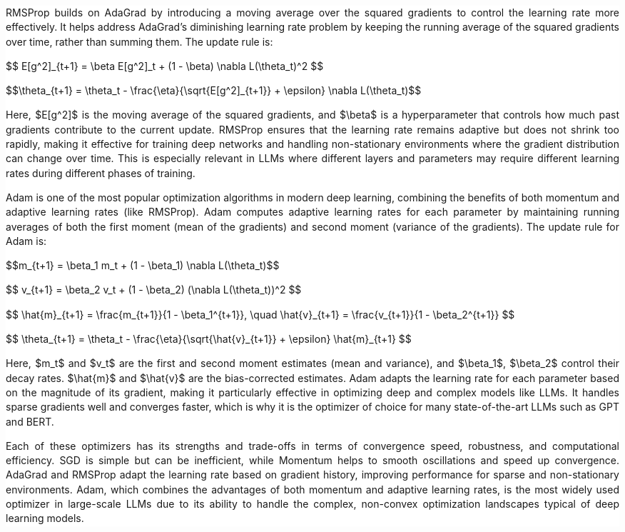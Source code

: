 <p style="text-align: justify;">
RMSProp builds on AdaGrad by introducing a moving average over the squared gradients to control the learning rate more effectively. It helps address AdaGrad’s diminishing learning rate problem by keeping the running average of the squared gradients over time, rather than summing them. The update rule is:
</p>

<p style="text-align: justify;">
$$ E[g^2]_{t+1} = \beta E[g^2]_t + (1 - \beta) \nabla L(\theta_t)^2 $$
</p>
<p style="text-align: justify;">
$$\theta_{t+1} = \theta_t - \frac{\eta}{\sqrt{E[g^2]_{t+1}} + \epsilon} \nabla L(\theta_t)$$
</p>
<p style="text-align: justify;">
Here, $E[g^2]$ is the moving average of the squared gradients, and $\beta$ is a hyperparameter that controls how much past gradients contribute to the current update. RMSProp ensures that the learning rate remains adaptive but does not shrink too rapidly, making it effective for training deep networks and handling non-stationary environments where the gradient distribution can change over time. This is especially relevant in LLMs where different layers and parameters may require different learning rates during different phases of training.
</p>

<p style="text-align: justify;">
Adam is one of the most popular optimization algorithms in modern deep learning, combining the benefits of both momentum and adaptive learning rates (like RMSProp). Adam computes adaptive learning rates for each parameter by maintaining running averages of both the first moment (mean of the gradients) and second moment (variance of the gradients). The update rule for Adam is:
</p>

<p style="text-align: justify;">
$$m_{t+1} = \beta_1 m_t + (1 - \beta_1) \nabla L(\theta_t)$$
</p>
<p style="text-align: justify;">
$$ v_{t+1} = \beta_2 v_t + (1 - \beta_2) (\nabla L(\theta_t))^2 $$
</p>
<p style="text-align: justify;">
$$ \hat{m}_{t+1} = \frac{m_{t+1}}{1 - \beta_1^{t+1}}, \quad \hat{v}_{t+1} = \frac{v_{t+1}}{1 - \beta_2^{t+1}} $$
</p>
<p style="text-align: justify;">
$$ \theta_{t+1} = \theta_t - \frac{\eta}{\sqrt{\hat{v}_{t+1}} + \epsilon} \hat{m}_{t+1} $$
</p>
<p style="text-align: justify;">
Here, $m_t$ and $v_t$ are the first and second moment estimates (mean and variance), and $\beta_1$, $\beta_2$ control their decay rates. $\hat{m}$ and $\hat{v}$ are the bias-corrected estimates. Adam adapts the learning rate for each parameter based on the magnitude of its gradient, making it particularly effective in optimizing deep and complex models like LLMs. It handles sparse gradients well and converges faster, which is why it is the optimizer of choice for many state-of-the-art LLMs such as GPT and BERT.
</p>

<p style="text-align: justify;">
Each of these optimizers has its strengths and trade-offs in terms of convergence speed, robustness, and computational efficiency. SGD is simple but can be inefficient, while Momentum helps to smooth oscillations and speed up convergence. AdaGrad and RMSProp adapt the learning rate based on gradient history, improving performance for sparse and non-stationary environments. Adam, which combines the advantages of both momentum and adaptive learning rates, is the most widely used optimizer in large-scale LLMs due to its ability to handle the complex, non-convex optimization landscapes typical of deep learning models.
</p>
